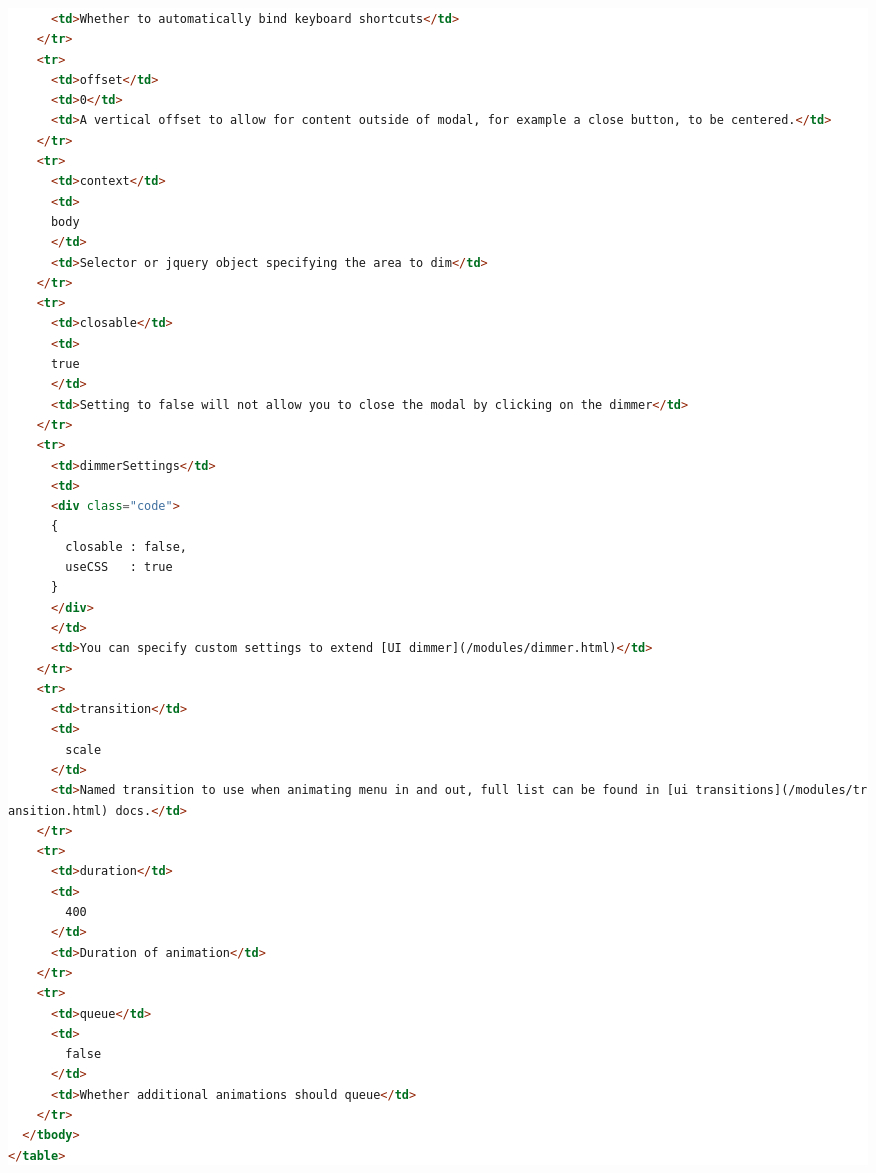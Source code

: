 ```html
      <td>Whether to automatically bind keyboard shortcuts</td>
    </tr>
    <tr>
      <td>offset</td>
      <td>0</td>
      <td>A vertical offset to allow for content outside of modal, for example a close button, to be centered.</td>
    </tr>
    <tr>
      <td>context</td>
      <td>
      body
      </td>
      <td>Selector or jquery object specifying the area to dim</td>
    </tr>
    <tr>
      <td>closable</td>
      <td>
      true
      </td>
      <td>Setting to false will not allow you to close the modal by clicking on the dimmer</td>
    </tr>
    <tr>
      <td>dimmerSettings</td>
      <td>
      <div class="code">
      {
        closable : false,
        useCSS   : true
      }
      </div>
      </td>
      <td>You can specify custom settings to extend [UI dimmer](/modules/dimmer.html)</td>
    </tr>
    <tr>
      <td>transition</td>
      <td>
        scale
      </td>
      <td>Named transition to use when animating menu in and out, full list can be found in [ui transitions](/modules/transition.html) docs.</td>
    </tr>
    <tr>
      <td>duration</td>
      <td>
        400
      </td>
      <td>Duration of animation</td>
    </tr>
    <tr>
      <td>queue</td>
      <td>
        false
      </td>
      <td>Whether additional animations should queue</td>
    </tr>
  </tbody>
</table>
```
